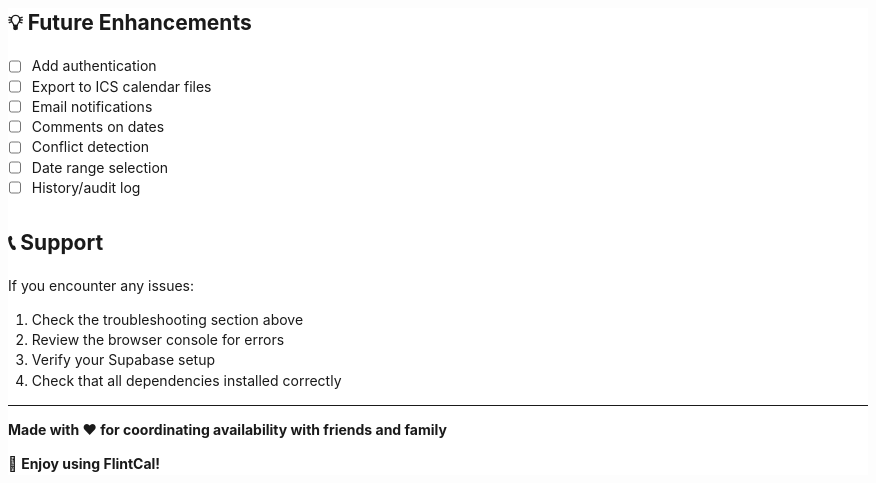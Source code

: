 ## 💡 Future Enhancements

- [ ] Add authentication
- [ ] Export to ICS calendar files
- [ ] Email notifications
- [ ] Comments on dates
- [ ] Conflict detection
- [ ] Date range selection
- [ ] History/audit log

## 📞 Support

If you encounter any issues:

1. Check the troubleshooting section above
2. Review the browser console for errors
3. Verify your Supabase setup
4. Check that all dependencies installed correctly

---

**Made with ❤️ for coordinating availability with friends and family**

🎉 **Enjoy using FlintCal!**
